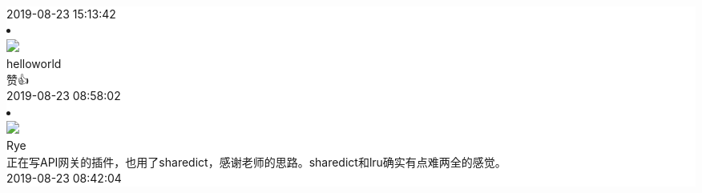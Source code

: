   </div>
  <div class="_3klNVc4Z_0">
    <div class="_3Hkula0k_0">2019-08-23 15:13:42</div>
  </div>
</div>
</div>
</li>
<li>
<div class="_2sjJGcOH_0"><img src="https://static001.geekbang.org/account/avatar/00/10/dd/09/feca820a.jpg"
  class="_3FLYR4bF_0">
<div class="_36ChpWj4_0">
  <div class="_2zFoi7sd_0"><span>helloworld</span>
  </div>
  <div class="_2_QraFYR_0">赞👍</div>
  <div class="_10o3OAxT_0">
    
  </div>
  <div class="_3klNVc4Z_0">
    <div class="_3Hkula0k_0">2019-08-23 08:58:02</div>
  </div>
</div>
</div>
</li>
<li>
<div class="_2sjJGcOH_0"><img src="https://static001.geekbang.org/account/avatar/00/11/ee/3c/a2b67971.jpg"
  class="_3FLYR4bF_0">
<div class="_36ChpWj4_0">
  <div class="_2zFoi7sd_0"><span>Rye</span>
  </div>
  <div class="_2_QraFYR_0">正在写API网关的插件，也用了sharedict，感谢老师的思路。sharedict和lru确实有点难两全的感觉。</div>
  <div class="_10o3OAxT_0">
    
  </div>
  <div class="_3klNVc4Z_0">
    <div class="_3Hkula0k_0">2019-08-23 08:42:04</div>
  </div>
</div>
</div>
</li>
</ul>